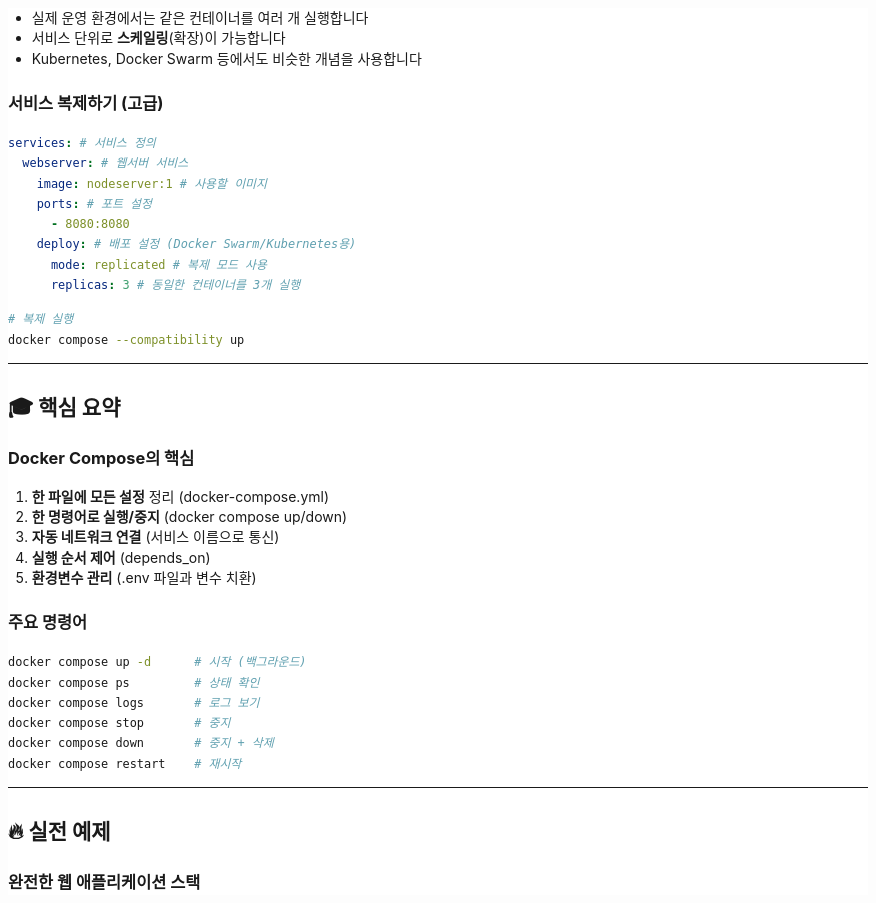 - 실제 운영 환경에서는 같은 컨테이너를 여러 개 실행합니다
- 서비스 단위로 **스케일링**(확장)이 가능합니다
- Kubernetes, Docker Swarm 등에서도 비슷한 개념을 사용합니다

### 서비스 복제하기 (고급)

```yaml
services: # 서비스 정의
  webserver: # 웹서버 서비스
    image: nodeserver:1 # 사용할 이미지
    ports: # 포트 설정
      - 8080:8080
    deploy: # 배포 설정 (Docker Swarm/Kubernetes용)
      mode: replicated # 복제 모드 사용
      replicas: 3 # 동일한 컨테이너를 3개 실행
```

```bash
# 복제 실행
docker compose --compatibility up

```

---

## 🎓 핵심 요약

### Docker Compose의 핵심

1. **한 파일에 모든 설정** 정리 (docker-compose.yml)
2. **한 명령어로 실행/중지** (docker compose up/down)
3. **자동 네트워크 연결** (서비스 이름으로 통신)
4. **실행 순서 제어** (depends_on)
5. **환경변수 관리** (.env 파일과 변수 치환)

### 주요 명령어

```bash
docker compose up -d      # 시작 (백그라운드)
docker compose ps         # 상태 확인
docker compose logs       # 로그 보기
docker compose stop       # 중지
docker compose down       # 중지 + 삭제
docker compose restart    # 재시작

```

---

## 🔥 실전 예제

### 완전한 웹 애플리케이션 스택
